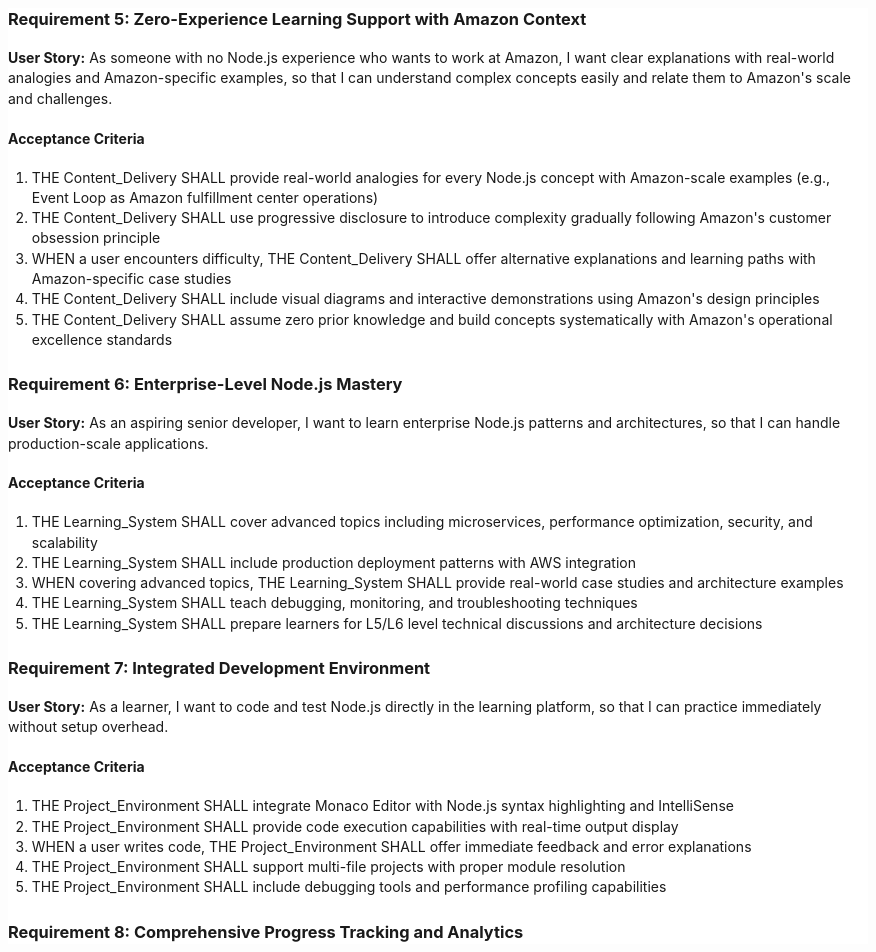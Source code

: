 ### Requirement 5: Zero-Experience Learning Support with Amazon Context

**User Story:** As someone with no Node.js experience who wants to work at Amazon, I want clear explanations with real-world analogies and Amazon-specific examples, so that I can understand complex concepts easily and relate them to Amazon's scale and challenges.

#### Acceptance Criteria

1. THE Content_Delivery SHALL provide real-world analogies for every Node.js concept with Amazon-scale examples (e.g., Event Loop as Amazon fulfillment center operations)
2. THE Content_Delivery SHALL use progressive disclosure to introduce complexity gradually following Amazon's customer obsession principle
3. WHEN a user encounters difficulty, THE Content_Delivery SHALL offer alternative explanations and learning paths with Amazon-specific case studies
4. THE Content_Delivery SHALL include visual diagrams and interactive demonstrations using Amazon's design principles
5. THE Content_Delivery SHALL assume zero prior knowledge and build concepts systematically with Amazon's operational excellence standards

### Requirement 6: Enterprise-Level Node.js Mastery

**User Story:** As an aspiring senior developer, I want to learn enterprise Node.js patterns and architectures, so that I can handle production-scale applications.

#### Acceptance Criteria

1. THE Learning_System SHALL cover advanced topics including microservices, performance optimization, security, and scalability
2. THE Learning_System SHALL include production deployment patterns with AWS integration
3. WHEN covering advanced topics, THE Learning_System SHALL provide real-world case studies and architecture examples
4. THE Learning_System SHALL teach debugging, monitoring, and troubleshooting techniques
5. THE Learning_System SHALL prepare learners for L5/L6 level technical discussions and architecture decisions

### Requirement 7: Integrated Development Environment

**User Story:** As a learner, I want to code and test Node.js directly in the learning platform, so that I can practice immediately without setup overhead.

#### Acceptance Criteria

1. THE Project_Environment SHALL integrate Monaco Editor with Node.js syntax highlighting and IntelliSense
2. THE Project_Environment SHALL provide code execution capabilities with real-time output display
3. WHEN a user writes code, THE Project_Environment SHALL offer immediate feedback and error explanations
4. THE Project_Environment SHALL support multi-file projects with proper module resolution
5. THE Project_Environment SHALL include debugging tools and performance profiling capabilities

### Requirement 8: Comprehensive Progress Tracking and Analytics
